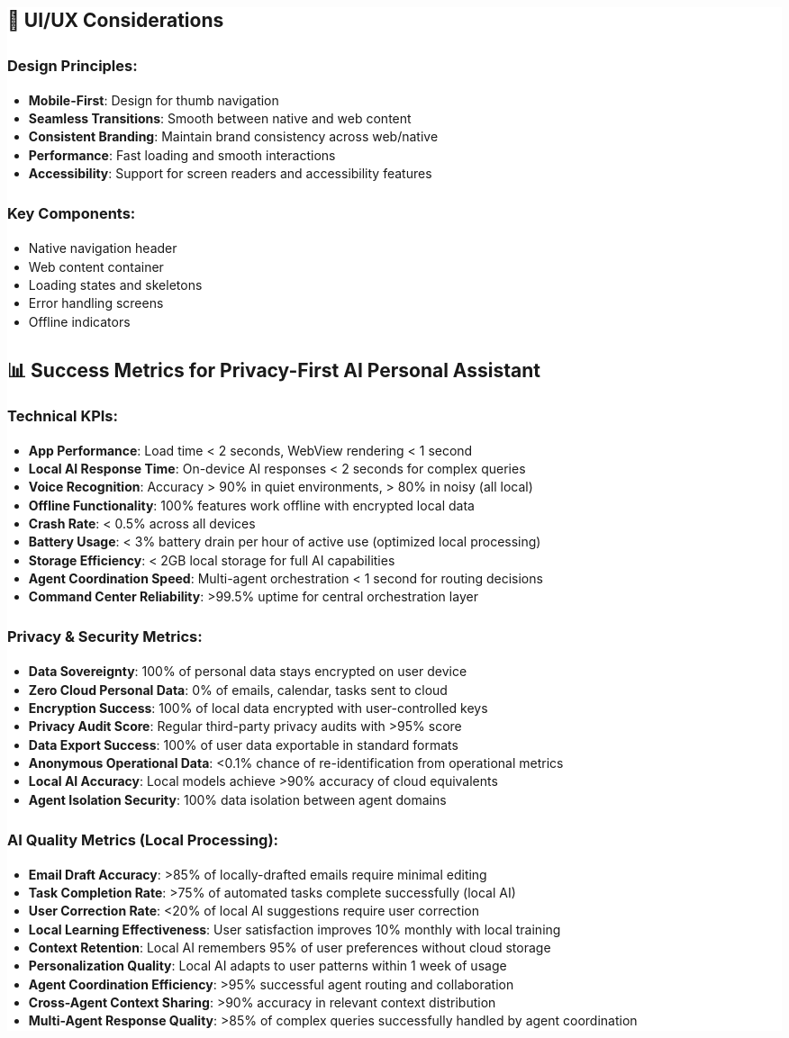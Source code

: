 ## 🎨 UI/UX Considerations

### Design Principles:
- **Mobile-First**: Design for thumb navigation
- **Seamless Transitions**: Smooth between native and web content
- **Consistent Branding**: Maintain brand consistency across web/native
- **Performance**: Fast loading and smooth interactions
- **Accessibility**: Support for screen readers and accessibility features

### Key Components:
- Native navigation header
- Web content container
- Loading states and skeletons
- Error handling screens
- Offline indicators

## 📊 Success Metrics for Privacy-First AI Personal Assistant

### Technical KPIs:
- **App Performance**: Load time < 2 seconds, WebView rendering < 1 second
- **Local AI Response Time**: On-device AI responses < 2 seconds for complex queries
- **Voice Recognition**: Accuracy > 90% in quiet environments, > 80% in noisy (all local)
- **Offline Functionality**: 100% features work offline with encrypted local data
- **Crash Rate**: < 0.5% across all devices
- **Battery Usage**: < 3% battery drain per hour of active use (optimized local processing)
- **Storage Efficiency**: < 2GB local storage for full AI capabilities
- **Agent Coordination Speed**: Multi-agent orchestration < 1 second for routing decisions
- **Command Center Reliability**: >99.5% uptime for central orchestration layer

### Privacy & Security Metrics:
- **Data Sovereignty**: 100% of personal data stays encrypted on user device
- **Zero Cloud Personal Data**: 0% of emails, calendar, tasks sent to cloud
- **Encryption Success**: 100% of local data encrypted with user-controlled keys
- **Privacy Audit Score**: Regular third-party privacy audits with >95% score
- **Data Export Success**: 100% of user data exportable in standard formats
- **Anonymous Operational Data**: <0.1% chance of re-identification from operational metrics
- **Local AI Accuracy**: Local models achieve >90% accuracy of cloud equivalents
- **Agent Isolation Security**: 100% data isolation between agent domains

### AI Quality Metrics (Local Processing):
- **Email Draft Accuracy**: >85% of locally-drafted emails require minimal editing
- **Task Completion Rate**: >75% of automated tasks complete successfully (local AI)
- **User Correction Rate**: <20% of local AI suggestions require user correction
- **Local Learning Effectiveness**: User satisfaction improves 10% monthly with local training
- **Context Retention**: Local AI remembers 95% of user preferences without cloud storage
- **Personalization Quality**: Local AI adapts to user patterns within 1 week of usage
- **Agent Coordination Efficiency**: >95% successful agent routing and collaboration
- **Cross-Agent Context Sharing**: >90% accuracy in relevant context distribution
- **Multi-Agent Response Quality**: >85% of complex queries successfully handled by agent coordination
